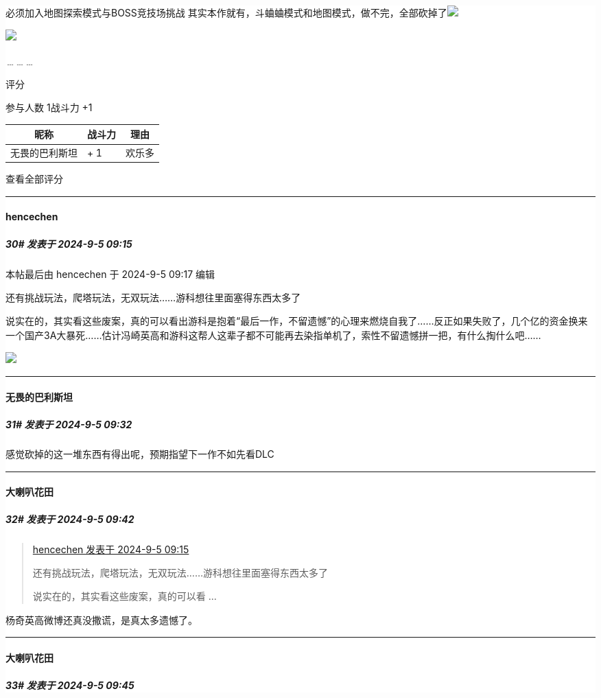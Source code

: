 必须加入地图探索模式与BOSS竞技场挑战</blockquote>
其实本作就有，斗蛐蛐模式和地图模式，做不完，全部砍掉了<img src="https://static.saraba1st.com/image/smiley/face2017/067.png" referrerpolicy="no-referrer">

<img src="https://img.picui.cn/free/2024/09/05/66d9052855fbc.jpg" referrerpolicy="no-referrer">

﹍﹍﹍

评分

 参与人数 1战斗力 +1

|昵称|战斗力|理由|
|----|---|---|
| 无畏的巴利斯坦| + 1|欢乐多|

查看全部评分

*****

####  hencechen  
##### 30#       发表于 2024-9-5 09:15

 本帖最后由 hencechen 于 2024-9-5 09:17 编辑 

还有挑战玩法，爬塔玩法，无双玩法……游科想往里面塞得东西太多了

说实在的，其实看这些废案，真的可以看出游科是抱着“最后一作，不留遗憾”的心理来燃烧自我了……反正如果失败了，几个亿的资金换来一个国产3A大暴死……估计冯崎英高和游科这帮人这辈子都不可能再去染指单机了，索性不留遗憾拼一把，有什么掏什么吧……

<img src="https://img.picui.cn/free/2024/09/05/66d90550ad33c.jpg" referrerpolicy="no-referrer">

*****

####  无畏的巴利斯坦  
##### 31#       发表于 2024-9-5 09:32

感觉砍掉的这一堆东西有得出呢，预期指望下一作不如先看DLC

*****

####  大喇叭花田  
##### 32#       发表于 2024-9-5 09:42

<blockquote><a href="httphttps://bbs.saraba1st.com/2b/forum.php?mod=redirect&amp;goto=findpost&amp;pid=66116316&amp;ptid=2198018" target="_blank">hencechen 发表于 2024-9-5 09:15</a>

还有挑战玩法，爬塔玩法，无双玩法……游科想往里面塞得东西太多了

说实在的，其实看这些废案，真的可以看 ...</blockquote>
杨奇英高微博还真没撒谎，是真太多遗憾了。

*****

####  大喇叭花田  
##### 33#       发表于 2024-9-5 09:45
